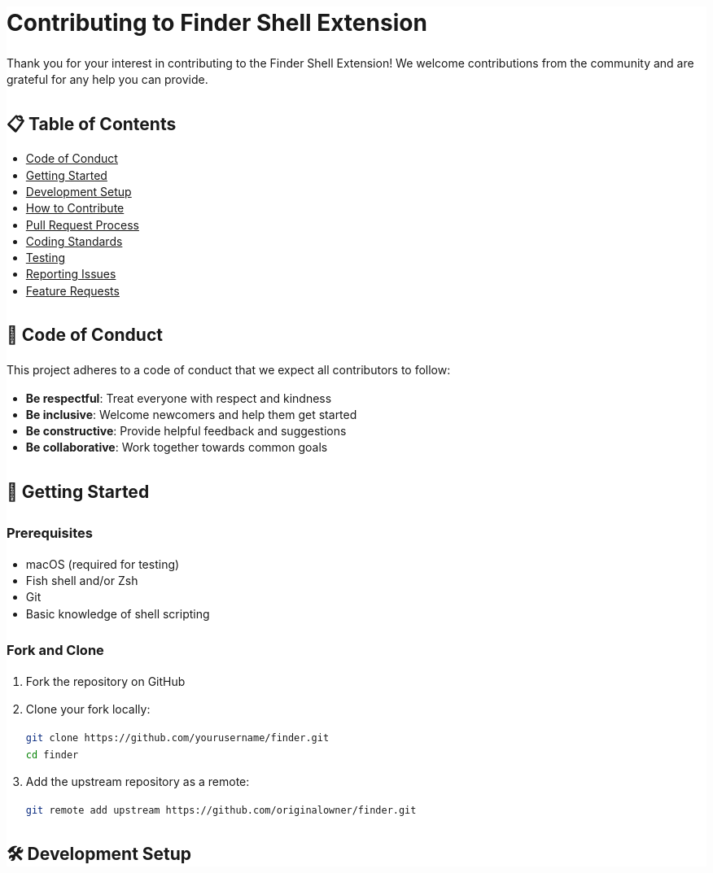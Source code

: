 # Contributing to Finder Shell Extension

Thank you for your interest in contributing to the Finder Shell Extension! We welcome contributions from the community and are grateful for any help you can provide.

## 📋 Table of Contents

- [Code of Conduct](#code-of-conduct)
- [Getting Started](#getting-started)
- [Development Setup](#development-setup)
- [How to Contribute](#how-to-contribute)
- [Pull Request Process](#pull-request-process)
- [Coding Standards](#coding-standards)
- [Testing](#testing)
- [Reporting Issues](#reporting-issues)
- [Feature Requests](#feature-requests)

## 🤝 Code of Conduct

This project adheres to a code of conduct that we expect all contributors to follow:

- **Be respectful**: Treat everyone with respect and kindness
- **Be inclusive**: Welcome newcomers and help them get started
- **Be constructive**: Provide helpful feedback and suggestions
- **Be collaborative**: Work together towards common goals

## 🚀 Getting Started

### Prerequisites

- macOS (required for testing)
- Fish shell and/or Zsh
- Git
- Basic knowledge of shell scripting

### Fork and Clone

1. Fork the repository on GitHub
2. Clone your fork locally:
   ```bash
   git clone https://github.com/yourusername/finder.git
   cd finder
   ```

3. Add the upstream repository as a remote:
   ```bash
   git remote add upstream https://github.com/originalowner/finder.git
   ```

## 🛠️ Development Setup
